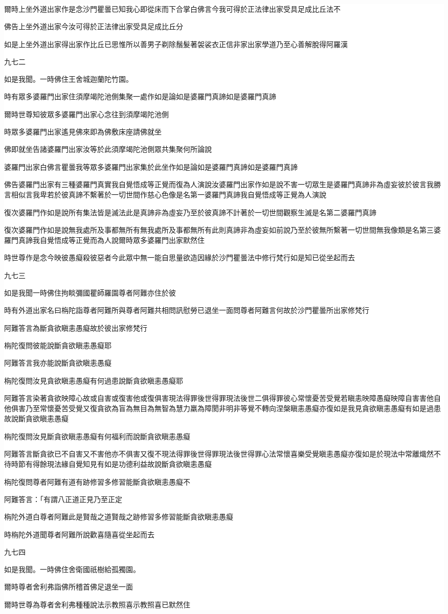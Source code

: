 爾時上坐外道出家作是念沙門瞿曇已知我心即從床而下合掌白佛言今我可得於正法律出家受具足成比丘法不

佛告上坐外道出家今汝可得於正法律出家受具足成比丘分

如是上坐外道出家得出家作比丘已思惟所以善男子剃除鬚髮著袈裟衣正信非家出家學道乃至心善解脫得阿羅漢

九七二

如是我聞。一時佛住王舍城迦蘭陀竹園。

時有眾多婆羅門出家住須摩竭陀池側集聚一處作如是論如是婆羅門真諦如是婆羅門真諦

爾時世尊知彼眾多婆羅門出家心念往到須摩竭陀池側

時眾多婆羅門出家遙見佛來即為佛敷床座請佛就坐

佛即就坐告諸婆羅門出家汝等於此須摩竭陀池側眾共集聚何所論說

婆羅門出家白佛言瞿曇我等眾多婆羅門出家集於此坐作如是論如是婆羅門真諦如是婆羅門真諦

佛告婆羅門出家有三種婆羅門真實我自覺悟成等正覺而復為人演說汝婆羅門出家作如是說不害一切眾生是婆羅門真諦非為虛妄彼於彼言我勝言相似言我卑若於彼真諦不繫著於一切世間作慈心色像是名第一婆羅門真諦我自覺悟成等正覺為人演說

復次婆羅門作如是說所有集法皆是滅法此是真諦非為虛妄乃至於彼真諦不計著於一切世間觀察生滅是名第二婆羅門真諦

復次婆羅門作如是說無我處所及事都無所有無我處所及事都無所有此則真諦非為虛妄如前說乃至於彼無所繫著一切世間無我像類是名第三婆羅門真諦我自覺悟成等正覺而為人說爾時眾多婆羅門出家默然住

時世尊作是念今映彼愚癡殺彼惡者今此眾中無一能自思量欲造因緣於沙門瞿曇法中修行梵行如是知已從坐起而去

九七三

如是我聞一時佛住拘睒彌國瞿師羅園尊者阿難亦住於彼

時有外道出家名曰栴陀詣尊者阿難所與尊者阿難共相問訊慰勞已退坐一面問尊者阿難言何故於沙門瞿曇所出家修梵行

阿難答言為斷貪欲瞋恚愚癡故於彼出家修梵行

栴陀復問彼能說斷貪欲瞋恚愚癡耶

阿難答言我亦能說斷貪欲瞋恚愚癡

栴陀復問汝見貪欲瞋恚愚癡有何過患說斷貪欲瞋恚愚癡耶

阿難答言染著貪欲映障心故或自害或復害他或復俱害現法得罪後世得罪現法後世二俱得罪彼心常懷憂苦受覺若瞋恚映障愚癡映障自害害他自他俱害乃至常懷憂苦受覺又復貪欲為盲為無目為無智為慧力羸為障閡非明非等覺不轉向涅槃瞋恚愚癡亦復如是我見貪欲瞋恚愚癡有如是過患故說斷貪欲瞋恚愚癡

栴陀復問汝見斷貪欲瞋恚愚癡有何福利而說斷貪欲瞋恚愚癡

阿難答言斷貪欲已不自害又不害他亦不俱害又復不現法得罪後世得罪現法後世得罪心法常懷喜樂受覺瞋恚愚癡亦復如是於現法中常離熾然不待時節有得餘現法緣自覺知見有如是功德利益故說斷貪欲瞋恚愚癡

栴陀復問尊者阿難有道有跡修習多修習能斷貪欲瞋恚愚癡不

阿難答言：「有謂八正道正見乃至正定

栴陀外道白尊者阿難此是賢哉之道賢哉之跡修習多修習能斷貪欲瞋恚愚癡

時栴陀外道聞尊者阿難所說歡喜隨喜從坐起而去

九七四

如是我聞。一時佛住舍衛國祇樹給孤獨園。

爾時尊者舍利弗詣佛所稽首佛足退坐一面

爾時世尊為尊者舍利弗種種說法示教照喜示教照喜已默然住
